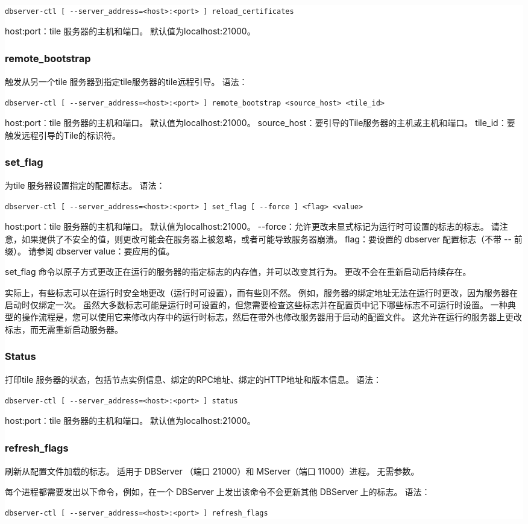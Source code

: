 ```
dbserver-ctl [ --server_address=<host>:<port> ] reload_certificates
```

host:port：tile 服务器的主机和端口。 默认值为localhost:21000。

### **remote_bootstrap**

触发从另一个tile 服务器到指定tile服务器的tile远程引导。
语法：

```
dbserver-ctl [ --server_address=<host>:<port> ] remote_bootstrap <source_host> <tile_id>
```

host:port：tile 服务器的主机和端口。 默认值为localhost:21000。
source_host：要引导的Tile服务器的主机或主机和端口。
tile_id：要触发远程引导的Tile的标识符。

### **set_flag**

为tile 服务器设置指定的配置标志。
语法：

```
dbserver-ctl [ --server_address=<host>:<port> ] set_flag [ --force ] <flag> <value>
```

host:port：tile 服务器的主机和端口。 默认值为localhost:21000。
--force：允许更改未显式标记为运行时可设置的标志的标志。 请注意，如果提供了不安全的值，则更改可能会在服务器上被忽略，或者可能导致服务器崩溃。
flag：要设置的 dbserver 配置标志（不带 -- 前缀）。 请参阅 dbserver
value：要应用的值。

set_flag 命令以原子方式更改正在运行的服务器的指定标志的内存值，并可以改变其行为。 更改不会在重新启动后持续存在。

实际上，有些标志可以在运行时安全地更改（运行时可设置），而有些则不然。 例如，服务器的绑定地址无法在运行时更改，因为服务器在启动时仅绑定一次。 虽然大多数标志可能是运行时可设置的，但您需要检查这些标志并在配置页中记下哪些标志不可运行时设置。
一种典型的操作流程是，您可以使用它来修改内存中的运行时标志，然后在带外也修改服务器用于启动的配置文件。 这允许在运行的服务器上更改标志，而无需重新启动服务器。

### **Status**

打印tile 服务器的状态，包括节点实例信息、绑定的RPC地址、绑定的HTTP地址和版本信息。
语法：

```
dbserver-ctl [ --server_address=<host>:<port> ] status
```

host:port：tile 服务器的主机和端口。 默认值为localhost:21000。

### **refresh_flags**

刷新从配置文件加载的标志。 适用于 DBServer （端口 21000）和 MServer（端口 11000）进程。 无需参数。

每个进程都需要发出以下命令，例如，在一个 DBServer 上发出该命令不会更新其他 DBServer 上的标志。
语法：

```
dbserver-ctl [ --server_address=<host>:<port> ] refresh_flags
```
